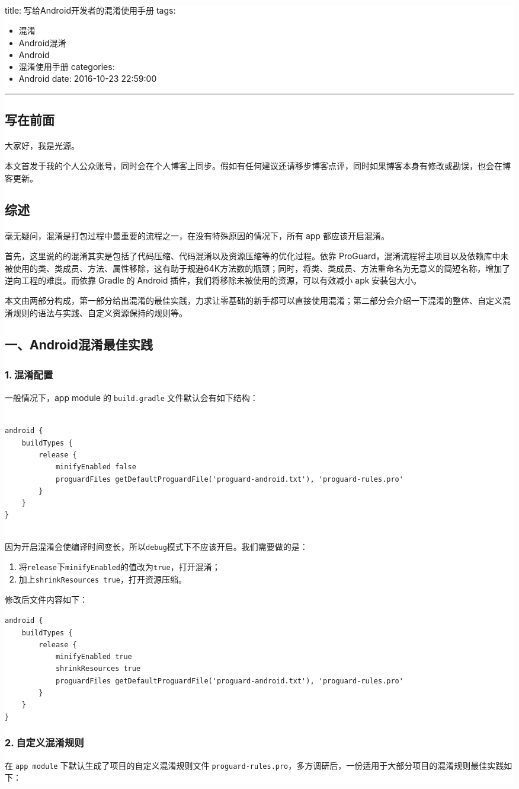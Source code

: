 title: 写给Android开发者的混淆使用手册
tags:
  - 混淆
  - Android混淆
  - Android
  - 混淆使用手册
categories:
  - Android
date: 2016-10-23 22:59:00
---
## 写在前面
大家好，我是光源。

本文首发于我的个人公众账号，同时会在个人博客上同步。假如有任何建议还请移步博客点评，同时如果博客本身有修改或勘误，也会在博客更新。

## 综述
毫无疑问，混淆是打包过程中最重要的流程之一，在没有特殊原因的情况下，所有 app 都应该开启混淆。

首先，这里说的的混淆其实是包括了代码压缩、代码混淆以及资源压缩等的优化过程。依靠 ProGuard，混淆流程将主项目以及依赖库中未被使用的类、类成员、方法、属性移除，这有助于规避64K方法数的瓶颈；同时，将类、类成员、方法重命名为无意义的简短名称，增加了逆向工程的难度。而依靠 Gradle 的 Android 插件，我们将移除未被使用的资源，可以有效减小 apk 安装包大小。

本文由两部分构成，第一部分给出混淆的最佳实践，力求让零基础的新手都可以直接使用混淆；第二部分会介绍一下混淆的整体、自定义混淆规则的语法与实践、自定义资源保持的规则等。

## 一、Android混淆最佳实践


### 1. 混淆配置

一般情况下，app module 的 `build.gradle` 文件默认会有如下结构：
```

android {
    buildTypes {
        release {
            minifyEnabled false
            proguardFiles getDefaultProguardFile('proguard-android.txt'), 'proguard-rules.pro'
        }
    }
}


```
因为开启混淆会使编译时间变长，所以`debug`模式下不应该开启。我们需要做的是：
1. 将`release`下`minifyEnabled`的值改为`true`，打开混淆；
2. 加上`shrinkResources true`，打开资源压缩。

修改后文件内容如下：
```
android {
    buildTypes {
        release {
            minifyEnabled true
            shrinkResources true
            proguardFiles getDefaultProguardFile('proguard-android.txt'), 'proguard-rules.pro'
        }
    }
}

```
### 2. 自定义混淆规则
在 `app module` 下默认生成了项目的自定义混淆规则文件 `proguard-rules.pro`，多方调研后，一份适用于大部分项目的混淆规则最佳实践如下：
